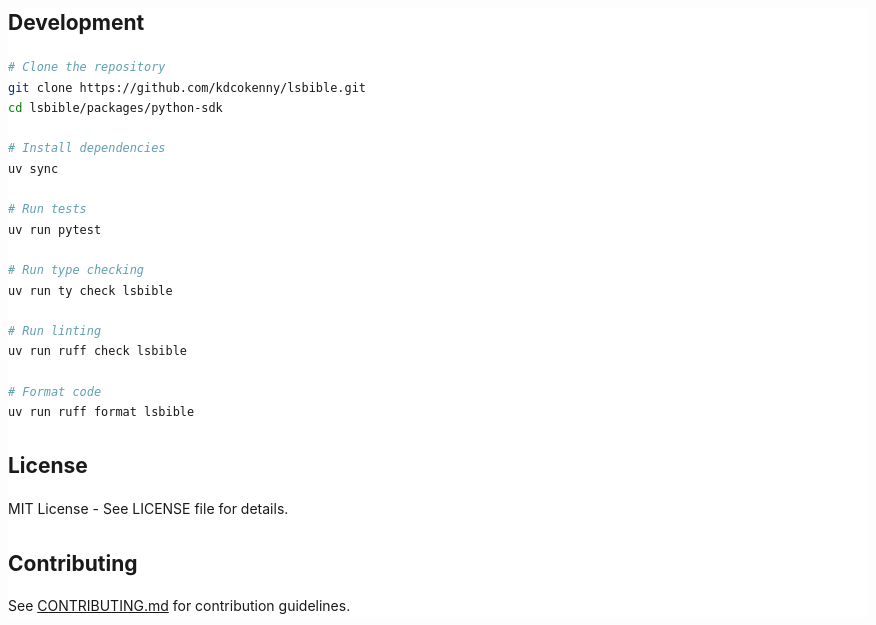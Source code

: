 ## Development

```bash
# Clone the repository
git clone https://github.com/kdcokenny/lsbible.git
cd lsbible/packages/python-sdk

# Install dependencies
uv sync

# Run tests
uv run pytest

# Run type checking
uv run ty check lsbible

# Run linting
uv run ruff check lsbible

# Format code
uv run ruff format lsbible
```

## License

MIT License - See LICENSE file for details.

## Contributing

See [CONTRIBUTING.md](../../CONTRIBUTING.md) for contribution guidelines.
